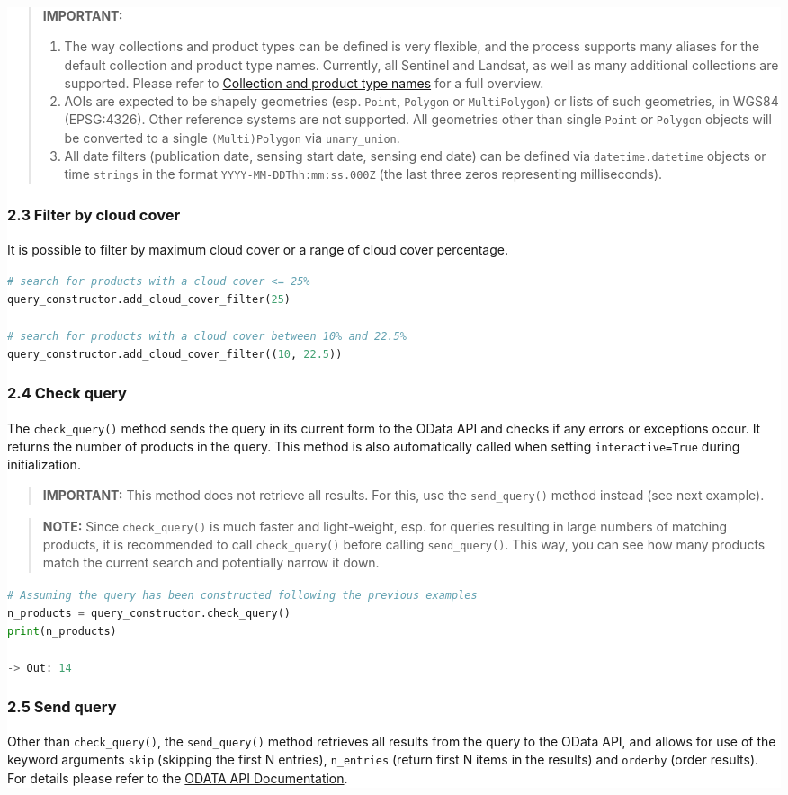 >**IMPORTANT:** 
>1. The way collections and product types can be defined is very flexible,
and the process supports many aliases for the default collection and product type
names. Currently, all Sentinel and Landsat, as well as many additional collections
are supported. Please refer to [Collection and product type names](#32-collection-and-product-type-names)
for a full overview.
>2. AOIs are expected to be shapely geometries (esp. `Point`, `Polygon` or
`MultiPolygon`) or lists of such geometries, in WGS84 (EPSG:4326). Other reference systems are
not supported. All geometries other than single `Point` or `Polygon` objects
will be converted to a single `(Multi)Polygon` via `unary_union`.
>3. All date filters (publication date, sensing start date, sensing end date)
can be defined via `datetime.datetime` objects or time `strings` in the format
`YYYY-MM-DDThh:mm:ss.000Z` (the last three zeros representing milliseconds).

### 2.3 Filter by cloud cover

It is possible to filter by maximum cloud cover or a range of cloud cover percentage.

```Python
# search for products with a cloud cover <= 25%
query_constructor.add_cloud_cover_filter(25)

# search for products with a cloud cover between 10% and 22.5%
query_constructor.add_cloud_cover_filter((10, 22.5))
```


### 2.4 Check query

The `check_query()` method sends the query in its current form to the OData API and
checks if any errors or exceptions occur. It returns the number of products in the
query. This method is also automatically called when setting `interactive=True`
during initialization.

>**IMPORTANT:** This method does not retrieve all results. For this, use the `send_query()`
method instead (see next example).

>**NOTE:** Since `check_query()` is much faster and light-weight, esp. for queries
resulting in large numbers of matching products, it is recommended to call `check_query()`
before calling `send_query()`. This way, you can see how many products match the
current search and potentially narrow it down.

```Python
# Assuming the query has been constructed following the previous examples
n_products = query_constructor.check_query()
print(n_products)

-> Out: 14
```

### 2.5 Send query

Other than `check_query()`, the `send_query()` method retrieves all results from the
query to the OData API, and allows for use of the keyword arguments `skip` (skipping
the first N entries), `n_entries` (return first N items in the results) and `orderby`
(order results). For details please refer to the [ODATA API Documentation](https://documentation.dataspace.copernicus.eu/APIs/OData.html#orderby-option).
